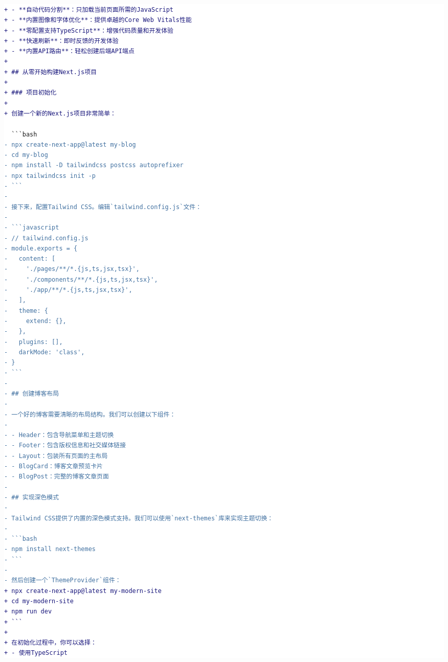 ```diff
+ - **自动代码分割**：只加载当前页面所需的JavaScript
+ - **内置图像和字体优化**：提供卓越的Core Web Vitals性能
+ - **零配置支持TypeScript**：增强代码质量和开发体验
+ - **快速刷新**：即时反馈的开发体验
+ - **内置API路由**：轻松创建后端API端点
+ 
+ ## 从零开始构建Next.js项目
+ 
+ ### 项目初始化
+ 
+ 创建一个新的Next.js项目非常简单：
  
  ```bash
- npx create-next-app@latest my-blog
- cd my-blog
- npm install -D tailwindcss postcss autoprefixer
- npx tailwindcss init -p
- ```
- 
- 接下来，配置Tailwind CSS。编辑`tailwind.config.js`文件：
- 
- ```javascript
- // tailwind.config.js
- module.exports = {
-   content: [
-     './pages/**/*.{js,ts,jsx,tsx}',
-     './components/**/*.{js,ts,jsx,tsx}',
-     './app/**/*.{js,ts,jsx,tsx}',
-   ],
-   theme: {
-     extend: {},
-   },
-   plugins: [],
-   darkMode: 'class',
- }
- ```
- 
- ## 创建博客布局
- 
- 一个好的博客需要清晰的布局结构。我们可以创建以下组件：
- 
- - Header：包含导航菜单和主题切换
- - Footer：包含版权信息和社交媒体链接
- - Layout：包装所有页面的主布局
- - BlogCard：博客文章预览卡片
- - BlogPost：完整的博客文章页面
- 
- ## 实现深色模式
- 
- Tailwind CSS提供了内置的深色模式支持。我们可以使用`next-themes`库来实现主题切换：
- 
- ```bash
- npm install next-themes
- ```
- 
- 然后创建一个`ThemeProvider`组件：
+ npx create-next-app@latest my-modern-site
+ cd my-modern-site
+ npm run dev
+ ```
+ 
+ 在初始化过程中，你可以选择：
+ - 使用TypeScript
```